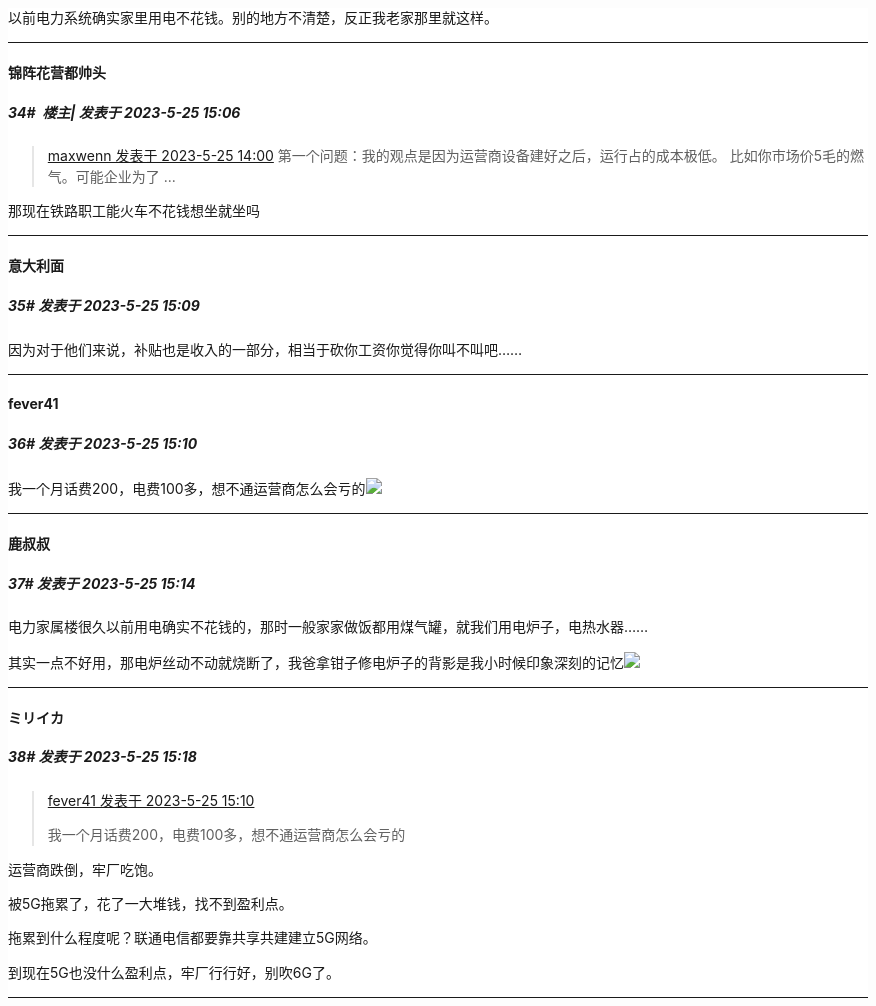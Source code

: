 以前电力系统确实家里用电不花钱。别的地方不清楚，反正我老家那里就这样。

*****

####  锦阵花营都帅头  
##### 34#         楼主| 发表于 2023-5-25 15:06

<blockquote><a href="httphttps://bbs.saraba1st.com/2b/forum.php?mod=redirect&amp;goto=findpost&amp;pid=60986004&amp;ptid=2136006" target="_blank">maxwenn 发表于 2023-5-25 14:00</a>
第一个问题：我的观点是因为运营商设备建好之后，运行占的成本极低。
比如你市场价5毛的燃气。可能企业为了 ...</blockquote>
那现在铁路职工能火车不花钱想坐就坐吗

*****

####  意大利面  
##### 35#       发表于 2023-5-25 15:09

因为对于他们来说，补贴也是收入的一部分，相当于砍你工资你觉得你叫不叫吧……

*****

####  fever41  
##### 36#       发表于 2023-5-25 15:10

我一个月话费200，电费100多，想不通运营商怎么会亏的<img src="https://static.saraba1st.com/image/smiley/face2017/037.png" referrerpolicy="no-referrer">

*****

####  鹿叔叔  
##### 37#       发表于 2023-5-25 15:14

电力家属楼很久以前用电确实不花钱的，那时一般家家做饭都用煤气罐，就我们用电炉子，电热水器……

其实一点不好用，那电炉丝动不动就烧断了，我爸拿钳子修电炉子的背影是我小时候印象深刻的记忆<img src="https://static.saraba1st.com/image/smiley/face2017/067.png" referrerpolicy="no-referrer">

*****

####  ミリイカ  
##### 38#       发表于 2023-5-25 15:18

<blockquote><a href="httphttps://bbs.saraba1st.com/2b/forum.php?mod=redirect&amp;goto=findpost&amp;pid=60986981&amp;ptid=2136006" target="_blank">fever41 发表于 2023-5-25 15:10</a>

我一个月话费200，电费100多，想不通运营商怎么会亏的</blockquote>
运营商跌倒，牢厂吃饱。

被5G拖累了，花了一大堆钱，找不到盈利点。

拖累到什么程度呢？联通电信都要靠共享共建建立5G网络。

到现在5G也没什么盈利点，牢厂行行好，别吹6G了。

*****
